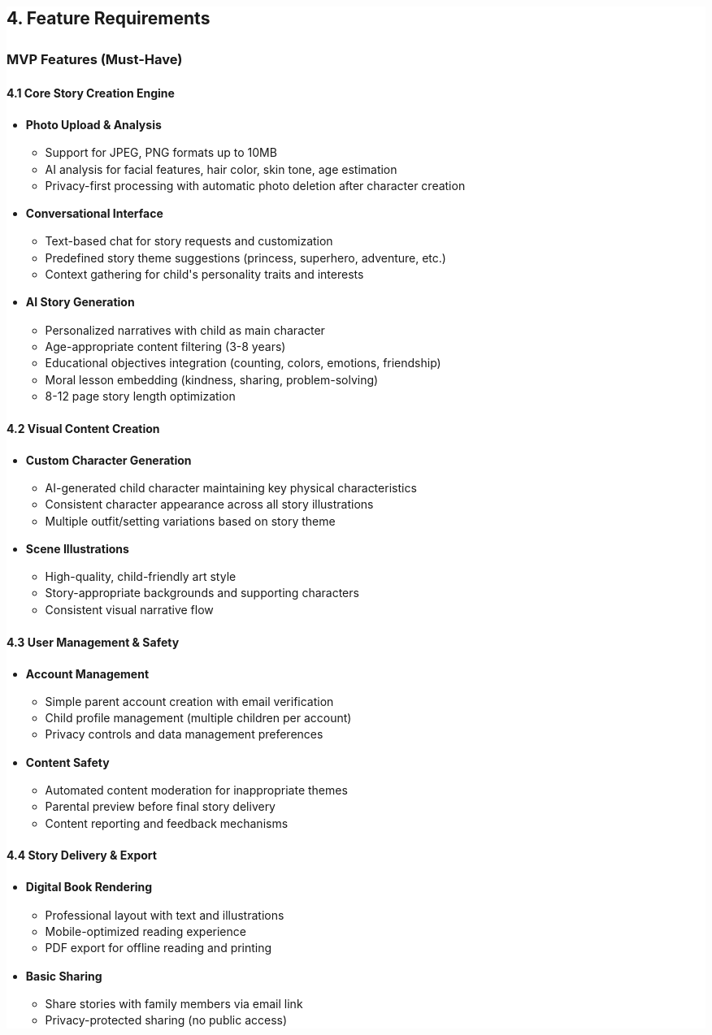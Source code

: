 
## 4. Feature Requirements

### MVP Features (Must-Have)

#### 4.1 Core Story Creation Engine
- **Photo Upload & Analysis**
  - Support for JPEG, PNG formats up to 10MB
  - AI analysis for facial features, hair color, skin tone, age estimation
  - Privacy-first processing with automatic photo deletion after character creation
  
- **Conversational Interface**
  - Text-based chat for story requests and customization
  - Predefined story theme suggestions (princess, superhero, adventure, etc.)
  - Context gathering for child's personality traits and interests
  
- **AI Story Generation**
  - Personalized narratives with child as main character
  - Age-appropriate content filtering (3-8 years)
  - Educational objectives integration (counting, colors, emotions, friendship)
  - Moral lesson embedding (kindness, sharing, problem-solving)
  - 8-12 page story length optimization

#### 4.2 Visual Content Creation
- **Custom Character Generation**
  - AI-generated child character maintaining key physical characteristics
  - Consistent character appearance across all story illustrations
  - Multiple outfit/setting variations based on story theme
  
- **Scene Illustrations**
  - High-quality, child-friendly art style
  - Story-appropriate backgrounds and supporting characters
  - Consistent visual narrative flow

#### 4.3 User Management & Safety
- **Account Management**
  - Simple parent account creation with email verification
  - Child profile management (multiple children per account)
  - Privacy controls and data management preferences
  
- **Content Safety**
  - Automated content moderation for inappropriate themes
  - Parental preview before final story delivery
  - Content reporting and feedback mechanisms

#### 4.4 Story Delivery & Export
- **Digital Book Rendering**
  - Professional layout with text and illustrations
  - Mobile-optimized reading experience
  - PDF export for offline reading and printing
  
- **Basic Sharing**
  - Share stories with family members via email link
  - Privacy-protected sharing (no public access)
